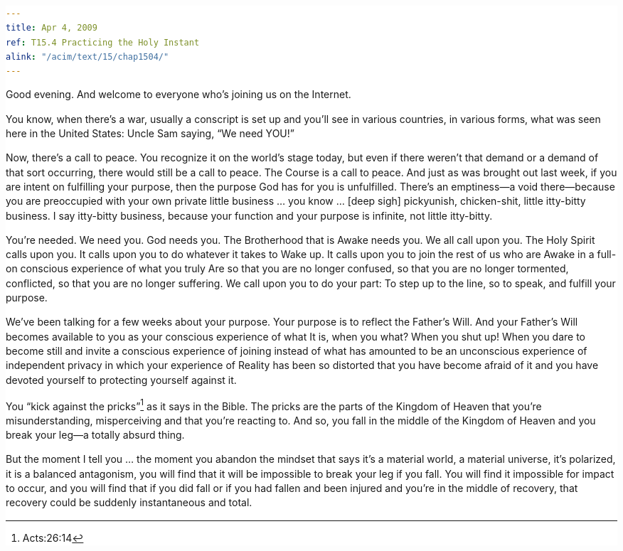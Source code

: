 ```yaml
---
title: Apr 4, 2009
ref: T15.4 Practicing the Holy Instant
alink: "/acim/text/15/chap1504/"
---
```


Good evening. And welcome to everyone who&rsquo;s joining us on the Internet.

You know, when there&rsquo;s a war, usually a conscript is set up and
you&rsquo;ll see in various countries, in various forms, what was seen
here in the United States: Uncle Sam saying, &ldquo;We need YOU!&rdquo;

Now, there&rsquo;s a call to peace. You recognize it on the
world&rsquo;s stage today, but even if there weren&rsquo;t that demand
or a demand of that sort occurring, there would still be a call to
peace. The Course is a call to peace. And just as was brought out last
week, if you are intent on fulfilling your purpose, then the purpose God
has for you is unfulfilled. There&rsquo;s an emptiness&mdash;a void
there&mdash;because you are preoccupied with your own private little
business &hellip; you know &hellip; [deep sigh] pickyunish,
chicken-shit, little itty-bitty business. I say itty-bitty business,
because your function and your purpose is infinite, not little
itty-bitty.

You&rsquo;re needed. We need you. God needs you. The Brotherhood that is
Awake needs you. We all call upon you. The Holy Spirit calls upon you.
It calls upon you to do whatever it takes to Wake up. It calls upon you
to join the rest of us who are Awake in a full-on conscious experience
of what you truly Are so that you are no longer confused, so that you
are no longer tormented, conflicted, so that you are no longer
suffering. We call upon you to do your part: To step up to the line, so
to speak, and fulfill your purpose.

We&rsquo;ve been talking for a few weeks about your purpose. Your
purpose is to reflect the Father&rsquo;s Will. And your Father&rsquo;s
Will becomes available to you as your conscious experience of what It
is, when you what? When you shut up!  When you dare to become still and
invite a conscious experience of joining instead of what has amounted to
be an unconscious experience of independent privacy in which your
experience of Reality has been so distorted that you have become afraid
of it and you have devoted yourself to protecting yourself against it.

You &ldquo;kick against the pricks&rdquo;[^1] as it says in the Bible.
The pricks are the parts of the Kingdom of Heaven that you&rsquo;re
misunderstanding, misperceiving and that you&rsquo;re reacting to. And
so, you fall in the middle of the Kingdom of Heaven and you break your
leg&mdash;a totally absurd thing.

But the moment I tell you &hellip; the moment you abandon the mindset
that says it&rsquo;s a material world, a material universe, it&rsquo;s
polarized, it is a balanced antagonism, you will find that it will be
impossible to break your leg if you fall. You will find it impossible
for impact to occur, and you will find that if you did fall or if you
had fallen and been injured and you&rsquo;re in the middle of recovery,
that recovery could be suddenly instantaneous and total.


[^1]: Acts:26:14
[^2]: T15.4 Practicing the Holy Instant